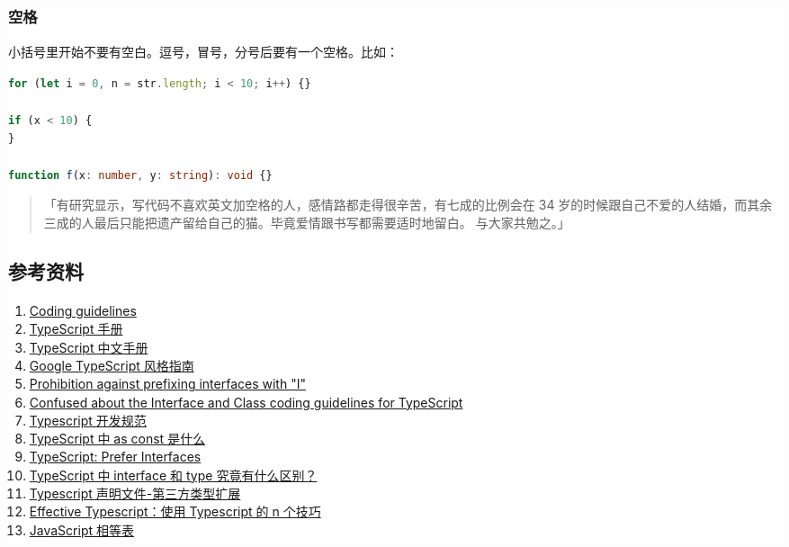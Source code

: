 ### 空格

小括号里开始不要有空白。逗号，冒号，分号后要有一个空格。比如：

```typescript
for (let i = 0, n = str.length; i < 10; i++) {}

if (x < 10) {
}

function f(x: number, y: string): void {}
```

> 「有研究显示，写代码不喜欢英文加空格的人，感情路都走得很辛苦，有七成的比例会在 34 岁的时候跟自己不爱的人结婚，而其余三成的人最后只能把遗产留给自己的猫。毕竟爱情跟书写都需要适时地留白。
> 与大家共勉之。」

## 参考资料

1. [Coding guidelines](https://github.com/microsoft/TypeScript/wiki/Coding-guidelines)
2. [TypeScript 手册](https://bosens-china.github.io/Typescript-manual/download/zh/wiki/coding_guidelines.html)
3. [TypeScript 中文手册](https://typescript.bootcss.com/declaration-files/do-s-and-don-ts.html)
4. [Google TypeScript 风格指南](https://zh-google-styleguide.readthedocs.io/en/latest/google-typescript-styleguide/contents/)
5. [Prohibition against prefixing interfaces with "I"](https://github.com/microsoft/TypeScript-Handbook/issues/121)
6. [Confused about the Interface and Class coding guidelines for TypeScript](https://stackoverflow.com/questions/31876947/confused-about-the-interface-and-class-coding-guidelines-for-typescript)
7. [Typescript 开发规范](https://juejin.cn/post/7047843645273145358)
8. [TypeScript 中 as const 是什么](https://juejin.cn/post/7181833448464580645)
9. [TypeScript: Prefer Interfaces](https://ncjamieson.com/prefer-interfaces/)
10. [TypeScript 中 interface 和 type 究竟有什么区别？](https://juejin.cn/post/7063521133340917773)
11. [Typescript 声明文件-第三方类型扩展](https://segmentfault.com/a/1190000022842783)
12. [Effective Typescript：使用 Typescript 的 n 个技巧](https://zhuanlan.zhihu.com/p/104311029)
13. [JavaScript 相等表](https://dorey.github.io/JavaScript-Equality-Table/#three-equals)
